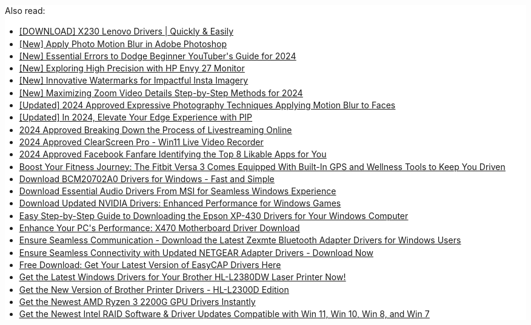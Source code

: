 <span class="atpl-alsoreadstyle">Also read:</span>
<div><ul>
<li><a href="https://driver-download.techidaily.com/download-x230-lenovo-drivers-quickly-and-easily/"><u>[DOWNLOAD] X230 Lenovo Drivers | Quickly & Easily</u></a></li>
<li><a href="https://extra-tips.techidaily.com/new-apply-photo-motion-blur-in-adobe-photoshop/"><u>[New] Apply Photo Motion Blur in Adobe Photoshop</u></a></li>
<li><a href="https://youtube-sure.techidaily.com/ssential-errors-to-dodge-beginner-youtubers-guide-for-2024/"><u>[New] Essential Errors to Dodge  Beginner YouTuber's Guide for 2024</u></a></li>
<li><a href="https://some-techniques.techidaily.com/new-exploring-high-precision-with-hp-envy-27-monitor/"><u>[New] Exploring High Precision with HP Envy 27 Monitor</u></a></li>
<li><a href="https://instagram-video-recordings.techidaily.com/new-innovative-watermarks-for-impactful-insta-imagery/"><u>[New] Innovative Watermarks for Impactful Insta Imagery</u></a></li>
<li><a href="https://vp-tips.techidaily.com/new-maximizing-zoom-video-details-step-by-step-methods-for-2024/"><u>[New] Maximizing Zoom Video Details  Step-by-Step Methods for 2024</u></a></li>
<li><a href="https://article-tips.techidaily.com/updated-2024-approved-expressive-photography-techniques-applying-motion-blur-to-faces/"><u>[Updated] 2024 Approved  Expressive Photography Techniques  Applying Motion Blur to Faces</u></a></li>
<li><a href="https://fox-direct.techidaily.com/updated-in-2024-elevate-your-edge-experience-with-pip/"><u>[Updated] In 2024, Elevate Your Edge Experience with PIP</u></a></li>
<li><a href="https://extra-lessons.techidaily.com/2024-approved-breaking-down-the-process-of-livestreaming-online/"><u>2024 Approved  Breaking Down the Process of Livestreaming Online</u></a></li>
<li><a href="https://on-screen-recording.techidaily.com/2024-approved-clearscreen-pro-win11-live-video-recorder/"><u>2024 Approved  ClearScreen Pro - Win11 Live Video Recorder</u></a></li>
<li><a href="https://facebook-clips.techidaily.com/2024-approved-facebook-fanfare-identifying-the-top-8-likable-apps-for-you/"><u>2024 Approved  Facebook Fanfare  Identifying the Top 8 Likable Apps for You</u></a></li>
<li><a href="https://buynow-tips.techidaily.com/boost-your-fitness-journey-the-fitbit-versa-3-comes-equipped-with-built-in-gps-and-wellness-tools-to-keep-you-driven/"><u>Boost Your Fitness Journey: The Fitbit Versa 3 Comes Equipped With Built-In GPS and Wellness Tools to Keep You Driven</u></a></li>
<li><a href="https://driver-download.techidaily.com/download-bcm20702a0-drivers-for-windows-fast-and-simple/"><u>Download BCM20702A0 Drivers for Windows - Fast and Simple</u></a></li>
<li><a href="https://driver-download.techidaily.com/download-essential-audio-drivers-from-msi-for-seamless-windows-experience/"><u>Download Essential Audio Drivers From MSI for Seamless Windows Experience</u></a></li>
<li><a href="https://driver-download.techidaily.com/download-updated-nvidia-drivers-enhanced-performance-for-windows-games/"><u>Download Updated NVIDIA Drivers: Enhanced Performance for Windows Games</u></a></li>
<li><a href="https://hardware-help.techidaily.com/easy-step-by-step-guide-to-downloading-the-epson-xp-430-drivers-for-your-windows-computer/"><u>Easy Step-by-Step Guide to Downloading the Epson XP-430 Drivers for Your Windows Computer</u></a></li>
<li><a href="https://driver-download.techidaily.com/enhance-your-pcs-performance-x470-motherboard-driver-download/"><u>Enhance Your PC's Performance: X470 Motherboard Driver Download</u></a></li>
<li><a href="https://driver-download.techidaily.com/ensure-seamless-communication-download-the-latest-zexmte-bluetooth-adapter-drivers-for-windows-users/"><u>Ensure Seamless Communication - Download the Latest Zexmte Bluetooth Adapter Drivers for Windows Users</u></a></li>
<li><a href="https://driver-download.techidaily.com/1722965484373-ensure-seamless-connectivity-with-updated-netgear-adapter-drivers-download-now/"><u>Ensure Seamless Connectivity with Updated NETGEAR Adapter Drivers - Download Now</u></a></li>
<li><a href="https://driver-download.techidaily.com/free-download-get-your-latest-version-of-easycap-drivers-here/"><u>Free Download: Get Your Latest Version of EasyCAP Drivers Here</u></a></li>
<li><a href="https://driver-download.techidaily.com/get-the-latest-windows-drivers-for-your-brother-hl-l2380dw-laser-printer-now/"><u>Get the Latest Windows Drivers for Your Brother HL-L2380DW Laser Printer Now!</u></a></li>
<li><a href="https://driver-download.techidaily.com/get-the-new-version-of-brother-printer-drivers-hl-l2300d-edition/"><u>Get the New Version of Brother Printer Drivers - HL-L2300D Edition</u></a></li>
<li><a href="https://driver-download.techidaily.com/get-the-newest-amd-ryzen-3-2200g-gpu-drivers-instantly/"><u>Get the Newest AMD Ryzen 3 2200G GPU Drivers Instantly</u></a></li>
<li><a href="https://driver-download.techidaily.com/get-the-newest-intel-raid-software-and-driver-updates-compatible-with-win-11-win-10-win-8-and-win-7/"><u>Get the Newest Intel RAID Software & Driver Updates Compatible with Win 11, Win 10, Win 8, and Win 7</u></a></li>